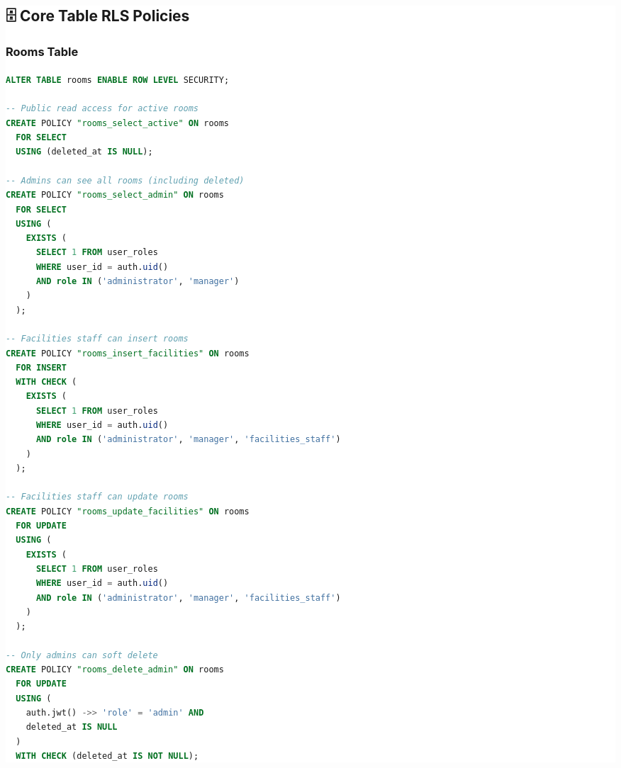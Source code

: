 
## 🗄️ Core Table RLS Policies

### Rooms Table
```sql
ALTER TABLE rooms ENABLE ROW LEVEL SECURITY;

-- Public read access for active rooms
CREATE POLICY "rooms_select_active" ON rooms
  FOR SELECT
  USING (deleted_at IS NULL);

-- Admins can see all rooms (including deleted)
CREATE POLICY "rooms_select_admin" ON rooms
  FOR SELECT
  USING (
    EXISTS (
      SELECT 1 FROM user_roles
      WHERE user_id = auth.uid()
      AND role IN ('administrator', 'manager')
    )
  );

-- Facilities staff can insert rooms
CREATE POLICY "rooms_insert_facilities" ON rooms
  FOR INSERT
  WITH CHECK (
    EXISTS (
      SELECT 1 FROM user_roles
      WHERE user_id = auth.uid()
      AND role IN ('administrator', 'manager', 'facilities_staff')
    )
  );

-- Facilities staff can update rooms
CREATE POLICY "rooms_update_facilities" ON rooms
  FOR UPDATE
  USING (
    EXISTS (
      SELECT 1 FROM user_roles
      WHERE user_id = auth.uid()
      AND role IN ('administrator', 'manager', 'facilities_staff')
    )
  );

-- Only admins can soft delete
CREATE POLICY "rooms_delete_admin" ON rooms
  FOR UPDATE
  USING (
    auth.jwt() ->> 'role' = 'admin' AND
    deleted_at IS NULL
  )
  WITH CHECK (deleted_at IS NOT NULL);
```
